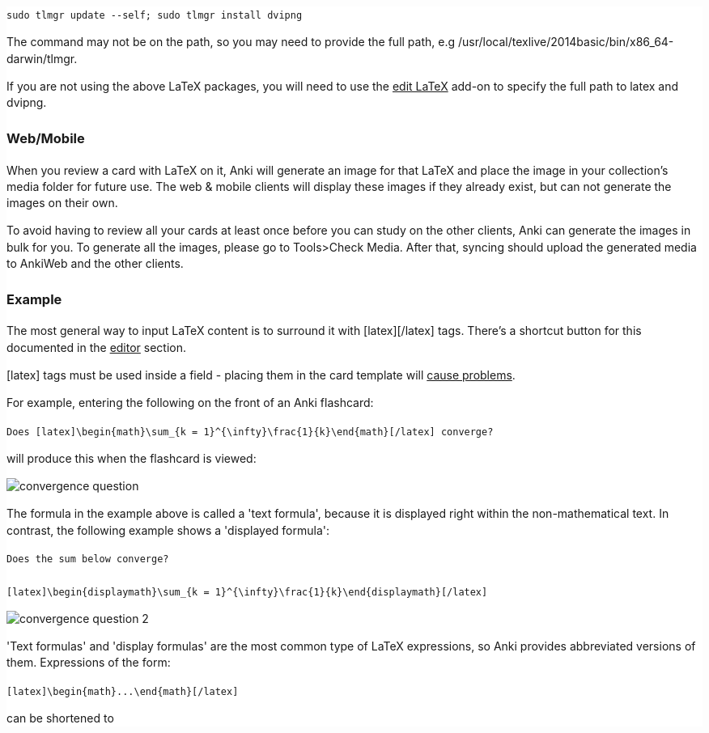     sudo tlmgr update --self; sudo tlmgr install dvipng

The command may not be on the path, so you may need to provide the full
path, e.g /usr/local/texlive/2014basic/bin/x86_64-darwin/tlmgr.

If you are not using the above LaTeX packages, you will need to use the
[edit LaTeX](https://ankiweb.net/shared/info/937148547) add-on to specify
the full path to latex and dvipng.

### Web/Mobile

When you review a card with LaTeX on it, Anki will generate an image for
that LaTeX and place the image in your collection’s media folder for
future use. The web & mobile clients will display these images if they
already exist, but can not generate the images on their own.

To avoid having to review all your cards at least once before you can
study on the other clients, Anki can generate the images in bulk for
you. To generate all the images, please go to Tools&gt;Check Media.
After that, syncing should upload the generated media to AnkiWeb and the
other clients.

### Example

The most general way to input LaTeX content is to surround it with
\[latex\]\[/latex\] tags. There’s a shortcut button for this documented
in the [editor](editing.md) section.

\[latex\] tags must be used inside a field - placing them in the card
template will [cause problems](templates/fields.md).

For example, entering the following on the front of an Anki flashcard:

    Does [latex]\begin{math}\sum_{k = 1}^{\infty}\frac{1}{k}\end{math}[/latex] converge?

will produce this when the flashcard is viewed:

![convergence question](math/convergence_question.png)

The formula in the example above is called a 'text formula', because it
is displayed right within the non-mathematical text. In contrast, the
following example shows a 'displayed formula':

    Does the sum below converge?

    [latex]\begin{displaymath}\sum_{k = 1}^{\infty}\frac{1}{k}\end{displaymath}[/latex]

![convergence question 2](math/convergence_question_2.png)

'Text formulas' and 'display formulas' are the most common type of LaTeX
expressions, so Anki provides abbreviated versions of them. Expressions
of the form:

    [latex]\begin{math}...\end{math}[/latex]

can be shortened to
